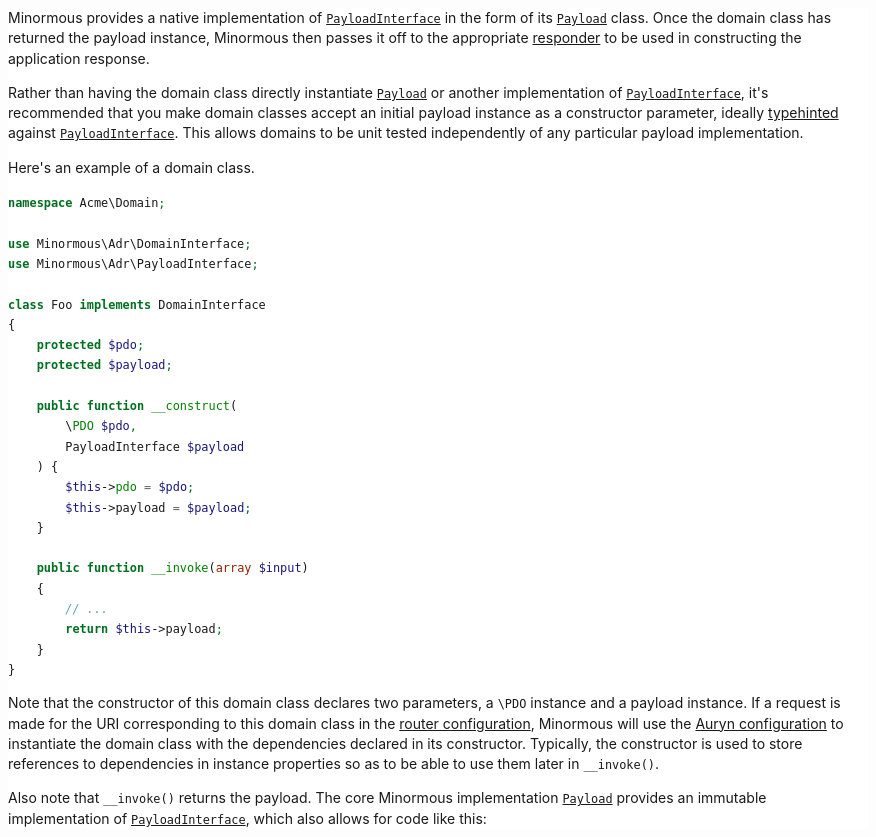 Minormous provides a native implementation of [`PayloadInterface`](https://github.com/minormous/domain/blob/master/src/PayloadInterface.php) in the form of its [`Payload`](https://github.com/minormous/framework/blob/master/src/Payload.php) class. Once the domain class has returned the payload instance, Minormous then passes it off to the appropriate [responder](https://github.com/pmjones/adr#view-vs-responder) to be used in constructing the application response.

Rather than having the domain class directly instantiate [`Payload`](https://github.com/minormous/framework/blob/master/src/Payload.php) or another implementation of [`PayloadInterface`](https://github.com/minormous/domain/blob/master/src/PayloadInterface.php), it's recommended that you make domain classes accept an initial payload instance as a constructor parameter, ideally [typehinted](http://php.net/manual/en/functions.arguments.php#functions.arguments.type-declaration) against [`PayloadInterface`](https://github.com/minormous/domain/blob/master/src/PayloadInterface.php). This allows domains to be unit tested independently of any particular payload implementation.

Here's an example of a domain class.

```php
namespace Acme\Domain;

use Minormous\Adr\DomainInterface;
use Minormous\Adr\PayloadInterface;

class Foo implements DomainInterface
{
    protected $pdo;
    protected $payload;

    public function __construct(
        \PDO $pdo,
        PayloadInterface $payload
    ) {
        $this->pdo = $pdo;
        $this->payload = $payload;
    }

    public function __invoke(array $input)
    {
        // ...
        return $this->payload;
    }
}
```

Note that the constructor of this domain class declares two parameters, a `\PDO` instance and a payload instance. If a request is made for the URI corresponding to this domain class in the [router configuration](#router), Minormous will use the [Auryn configuration](#dependency-injection-container) to instantiate the domain class with the dependencies declared in its constructor. Typically, the constructor is used to store references to dependencies in instance properties so as to be able to use them later in `__invoke()`.

Also note that `__invoke()` returns the payload. The core Minormous implementation [`Payload`](https://github.com/minormous/framework/blob/master/src/Payload.php) provides an immutable implementation of [`PayloadInterface`](https://github.com/minormous/adr/blob/master/src/PayloadInterface.php), which also allows for code like this:
